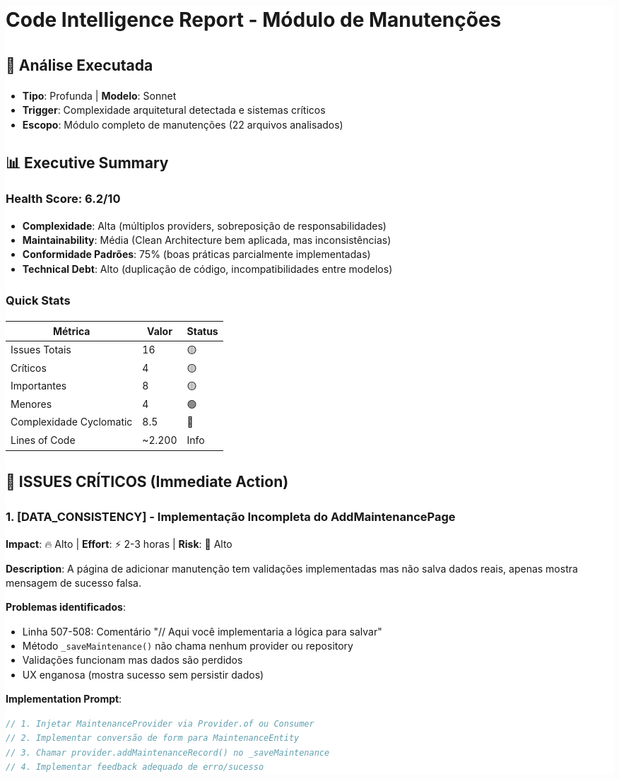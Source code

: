 # Code Intelligence Report - Módulo de Manutenções

## 🎯 Análise Executada
- **Tipo**: Profunda | **Modelo**: Sonnet
- **Trigger**: Complexidade arquitetural detectada e sistemas críticos
- **Escopo**: Módulo completo de manutenções (22 arquivos analisados)

## 📊 Executive Summary

### **Health Score: 6.2/10**
- **Complexidade**: Alta (múltiplos providers, sobreposição de responsabilidades)
- **Maintainability**: Média (Clean Architecture bem aplicada, mas inconsistências)
- **Conformidade Padrões**: 75% (boas práticas parcialmente implementadas)
- **Technical Debt**: Alto (duplicação de código, incompatibilidades entre modelos)

### **Quick Stats**
| Métrica | Valor | Status |
|---------|--------|--------|
| Issues Totais | 16 | 🟡 |
| Críticos | 4 | 🟡 |
| Importantes | 8 | 🟡 |
| Menores | 4 | 🟢 |
| Complexidade Cyclomatic | 8.5 | 🔴 |
| Lines of Code | ~2.200 | Info |

## 🔴 ISSUES CRÍTICOS (Immediate Action)


### 1. [DATA_CONSISTENCY] - Implementação Incompleta do AddMaintenancePage
**Impact**: 🔥 Alto | **Effort**: ⚡ 2-3 horas | **Risk**: 🚨 Alto

**Description**: A página de adicionar manutenção tem validações implementadas mas não salva dados reais, apenas mostra mensagem de sucesso falsa.

**Problemas identificados**:
- Linha 507-508: Comentário "// Aqui você implementaria a lógica para salvar"
- Método `_saveMaintenance()` não chama nenhum provider ou repository
- Validações funcionam mas dados são perdidos
- UX enganosa (mostra sucesso sem persistir dados)

**Implementation Prompt**:
```dart
// 1. Injetar MaintenanceProvider via Provider.of ou Consumer
// 2. Implementar conversão de form para MaintenanceEntity
// 3. Chamar provider.addMaintenanceRecord() no _saveMaintenance
// 4. Implementar feedback adequado de erro/sucesso
```

